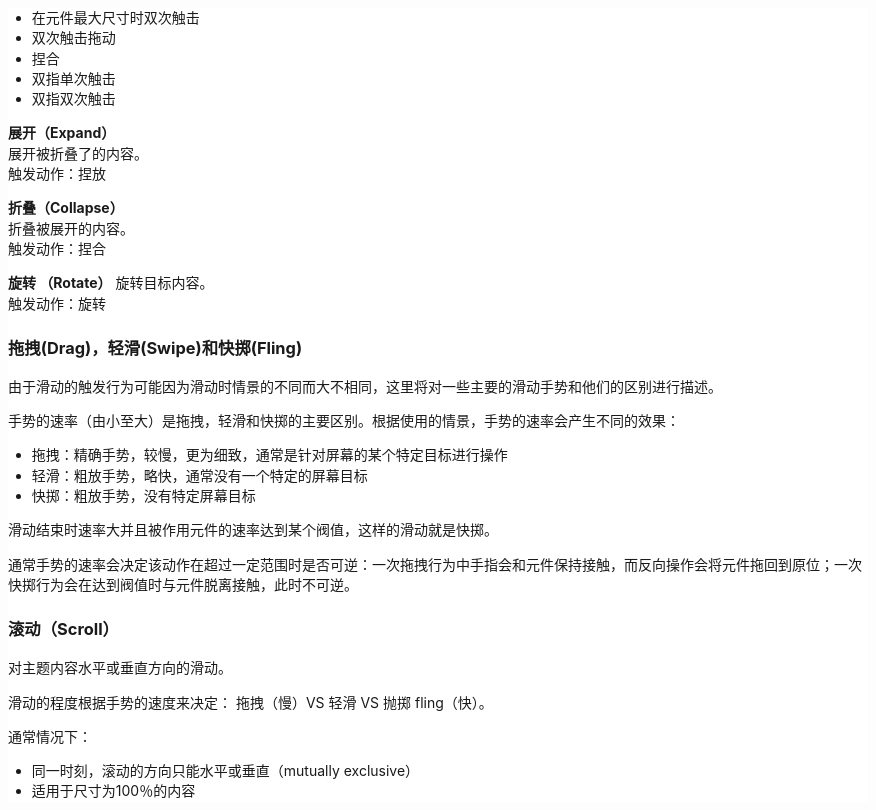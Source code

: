 - 在元件最大尺寸时双次触击   
- 双次触击拖动  
- 捏合  
- 双指单次触击  
- 双指双次触击  

**展开（Expand）**  
展开被折叠了的内容。  
触发动作：捏放   

**折叠（Collapse）**   
折叠被展开的内容。  
触发动作：捏合  

**旋转 （Rotate）**
旋转目标内容。  
触发动作：旋转  


### 拖拽(Drag)，轻滑(Swipe)和快掷(Fling)

由于滑动的触发行为可能因为滑动时情景的不同而大不相同，这里将对一些主要的滑动手势和他们的区别进行描述。

手势的速率（由小至大）是拖拽，轻滑和快掷的主要区别。根据使用的情景，手势的速率会产生不同的效果：
 - 拖拽：精确手势，较慢，更为细致，通常是针对屏幕的某个特定目标进行操作
 - 轻滑：粗放手势，略快，通常没有一个特定的屏幕目标
 - 快掷：粗放手势，没有特定屏幕目标  

滑动结束时速率大并且被作用元件的速率达到某个阀值，这样的滑动就是快掷。

通常手势的速率会决定该动作在超过一定范围时是否可逆：一次拖拽行为中手指会和元件保持接触，而反向操作会将元件拖回到原位；一次快掷行为会在达到阀值时与元件脱离接触，此时不可逆。

### 滚动（Scroll）

对主题内容水平或垂直方向的滑动。

滑动的程度根据手势的速度来决定： 拖拽（慢）VS 轻滑 VS 抛掷 fling（快）。

通常情况下： 
 - 同一时刻，滚动的方向只能水平或垂直（mutually exclusive）
 - 适用于尺寸为100％的内容  
